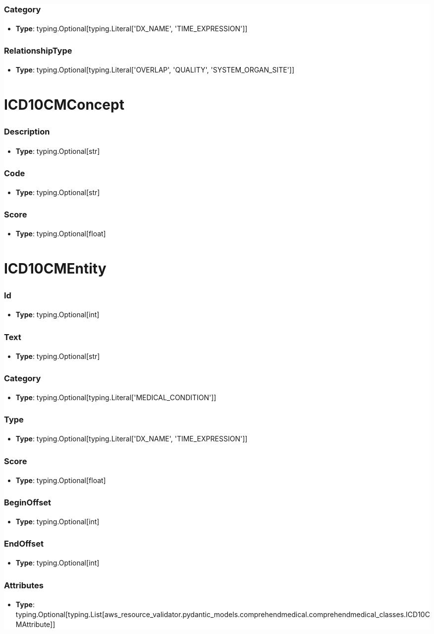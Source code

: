 ### Category
- **Type**: typing.Optional[typing.Literal['DX_NAME', 'TIME_EXPRESSION']]

### RelationshipType
- **Type**: typing.Optional[typing.Literal['OVERLAP', 'QUALITY', 'SYSTEM_ORGAN_SITE']]


# ICD10CMConcept

### Description
- **Type**: typing.Optional[str]

### Code
- **Type**: typing.Optional[str]

### Score
- **Type**: typing.Optional[float]


# ICD10CMEntity

### Id
- **Type**: typing.Optional[int]

### Text
- **Type**: typing.Optional[str]

### Category
- **Type**: typing.Optional[typing.Literal['MEDICAL_CONDITION']]

### Type
- **Type**: typing.Optional[typing.Literal['DX_NAME', 'TIME_EXPRESSION']]

### Score
- **Type**: typing.Optional[float]

### BeginOffset
- **Type**: typing.Optional[int]

### EndOffset
- **Type**: typing.Optional[int]

### Attributes
- **Type**: typing.Optional[typing.List[aws_resource_validator.pydantic_models.comprehendmedical.comprehendmedical_classes.ICD10CMAttribute]]
